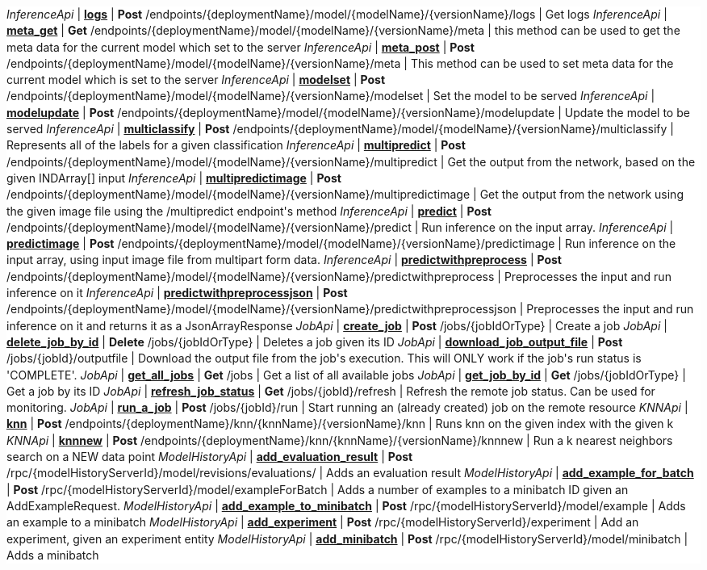 *InferenceApi* | [**logs**](docs/InferenceApi.md#logs) | **Post** /endpoints/{deploymentName}/model/{modelName}/{versionName}/logs | Get logs
*InferenceApi* | [**meta_get**](docs/InferenceApi.md#meta_get) | **Get** /endpoints/{deploymentName}/model/{modelName}/{versionName}/meta | this method can be used to get the meta data for the current model which set to the server
*InferenceApi* | [**meta_post**](docs/InferenceApi.md#meta_post) | **Post** /endpoints/{deploymentName}/model/{modelName}/{versionName}/meta | This method can be used to set meta data for the current model which is set to the server
*InferenceApi* | [**modelset**](docs/InferenceApi.md#modelset) | **Post** /endpoints/{deploymentName}/model/{modelName}/{versionName}/modelset | Set the model to be served
*InferenceApi* | [**modelupdate**](docs/InferenceApi.md#modelupdate) | **Post** /endpoints/{deploymentName}/model/{modelName}/{versionName}/modelupdate | Update the model to be served
*InferenceApi* | [**multiclassify**](docs/InferenceApi.md#multiclassify) | **Post** /endpoints/{deploymentName}/model/{modelName}/{versionName}/multiclassify | Represents all of the labels for a given classification
*InferenceApi* | [**multipredict**](docs/InferenceApi.md#multipredict) | **Post** /endpoints/{deploymentName}/model/{modelName}/{versionName}/multipredict | Get the output from the network, based on the given INDArray[] input
*InferenceApi* | [**multipredictimage**](docs/InferenceApi.md#multipredictimage) | **Post** /endpoints/{deploymentName}/model/{modelName}/{versionName}/multipredictimage | Get the output from the network using the given image file using the /multipredict endpoint&#39;s method
*InferenceApi* | [**predict**](docs/InferenceApi.md#predict) | **Post** /endpoints/{deploymentName}/model/{modelName}/{versionName}/predict | Run inference on the input array.
*InferenceApi* | [**predictimage**](docs/InferenceApi.md#predictimage) | **Post** /endpoints/{deploymentName}/model/{modelName}/{versionName}/predictimage | Run inference on the input array, using input image file from multipart form data.
*InferenceApi* | [**predictwithpreprocess**](docs/InferenceApi.md#predictwithpreprocess) | **Post** /endpoints/{deploymentName}/model/{modelName}/{versionName}/predictwithpreprocess | Preprocesses the input and run inference on it
*InferenceApi* | [**predictwithpreprocessjson**](docs/InferenceApi.md#predictwithpreprocessjson) | **Post** /endpoints/{deploymentName}/model/{modelName}/{versionName}/predictwithpreprocessjson | Preprocesses the input and run inference on it and returns it as a JsonArrayResponse
*JobApi* | [**create_job**](docs/JobApi.md#create_job) | **Post** /jobs/{jobIdOrType} | Create a job
*JobApi* | [**delete_job_by_id**](docs/JobApi.md#delete_job_by_id) | **Delete** /jobs/{jobIdOrType} | Deletes a job given its ID
*JobApi* | [**download_job_output_file**](docs/JobApi.md#download_job_output_file) | **Post** /jobs/{jobId}/outputfile | Download the output file from the job&#39;s execution. This will ONLY work if the job&#39;s run status is &#39;COMPLETE&#39;.
*JobApi* | [**get_all_jobs**](docs/JobApi.md#get_all_jobs) | **Get** /jobs | Get a list of all available jobs
*JobApi* | [**get_job_by_id**](docs/JobApi.md#get_job_by_id) | **Get** /jobs/{jobIdOrType} | Get a job by its ID
*JobApi* | [**refresh_job_status**](docs/JobApi.md#refresh_job_status) | **Get** /jobs/{jobId}/refresh | Refresh the remote job status. Can be used for monitoring.
*JobApi* | [**run_a_job**](docs/JobApi.md#run_a_job) | **Post** /jobs/{jobId}/run | Start running an (already created) job on the remote resource
*KNNApi* | [**knn**](docs/KNNApi.md#knn) | **Post** /endpoints/{deploymentName}/knn/{knnName}/{versionName}/knn | Runs knn on the given index with the given k
*KNNApi* | [**knnnew**](docs/KNNApi.md#knnnew) | **Post** /endpoints/{deploymentName}/knn/{knnName}/{versionName}/knnnew | Run a k nearest neighbors search on a NEW data point
*ModelHistoryApi* | [**add_evaluation_result**](docs/ModelHistoryApi.md#add_evaluation_result) | **Post** /rpc/{modelHistoryServerId}/model/revisions/evaluations/ | Adds an evaluation result
*ModelHistoryApi* | [**add_example_for_batch**](docs/ModelHistoryApi.md#add_example_for_batch) | **Post** /rpc/{modelHistoryServerId}/model/exampleForBatch | Adds a number of examples to a minibatch ID given an AddExampleRequest.
*ModelHistoryApi* | [**add_example_to_minibatch**](docs/ModelHistoryApi.md#add_example_to_minibatch) | **Post** /rpc/{modelHistoryServerId}/model/example | Adds an example to a minibatch
*ModelHistoryApi* | [**add_experiment**](docs/ModelHistoryApi.md#add_experiment) | **Post** /rpc/{modelHistoryServerId}/experiment | Add an experiment, given an experiment entity
*ModelHistoryApi* | [**add_minibatch**](docs/ModelHistoryApi.md#add_minibatch) | **Post** /rpc/{modelHistoryServerId}/model/minibatch | Adds a minibatch